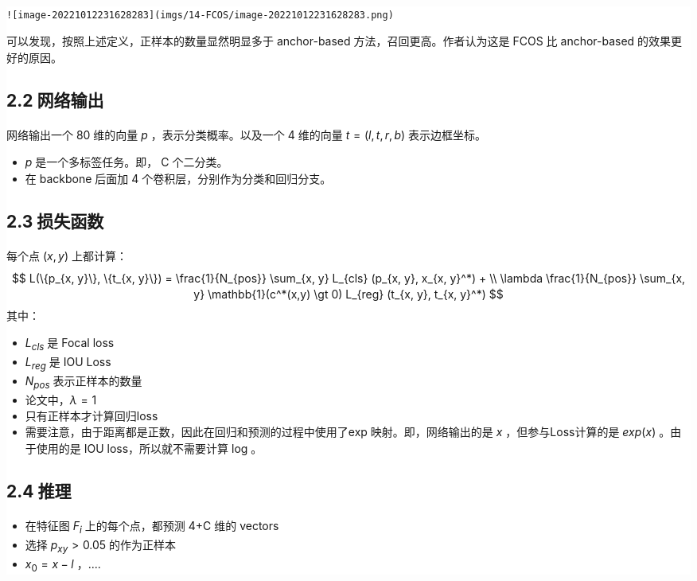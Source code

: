     ![image-20221012231628283](imgs/14-FCOS/image-20221012231628283.png)

可以发现，按照上述定义，正样本的数量显然明显多于 anchor-based 方法，召回更高。作者认为这是 FCOS 比 anchor-based 的效果更好的原因。

## 2.2 网络输出

网络输出一个 80 维的向量 $p$ ，表示分类概率。以及一个 4 维的向量 $t = (l, t, r, b)$ 表示边框坐标。

+ $p$ 是一个多标签任务。即， C 个二分类。
+ 在 backbone 后面加 4 个卷积层，分别作为分类和回归分支。

## 2.3 损失函数

每个点 $(x, y)$ 上都计算：
$$
L(\{p_{x, y}\}, \{t_{x, y}\}) = 
\frac{1}{N_{pos}} \sum_{x, y} L_{cls} (p_{x, y}, x_{x, y}^*) + \\
\lambda 
\frac{1}{N_{pos}} \sum_{x, y} \mathbb{1}(c^*(x,y) \gt 0) L_{reg} (t_{x, y}, t_{x, y}^*)
$$
其中：

+ $L_{cls}$ 是 Focal loss
+ $L_{reg}$ 是 IOU Loss
+ $N_{pos}$ 表示正样本的数量
+ 论文中，$\lambda = 1$
+ 只有正样本才计算回归loss
+ 需要注意，由于距离都是正数，因此在回归和预测的过程中使用了exp 映射。即，网络输出的是 $x$ ，但参与Loss计算的是 $exp(x)$ 。由于使用的是 IOU loss，所以就不需要计算 log 。

## 2.4 推理

+ 在特征图 $F_i$ 上的每个点，都预测 4+C 维的 vectors
+ 选择 $p_{xy} \gt 0.05$ 的作为正样本 
+ $x_0 = x - l$ ，....
